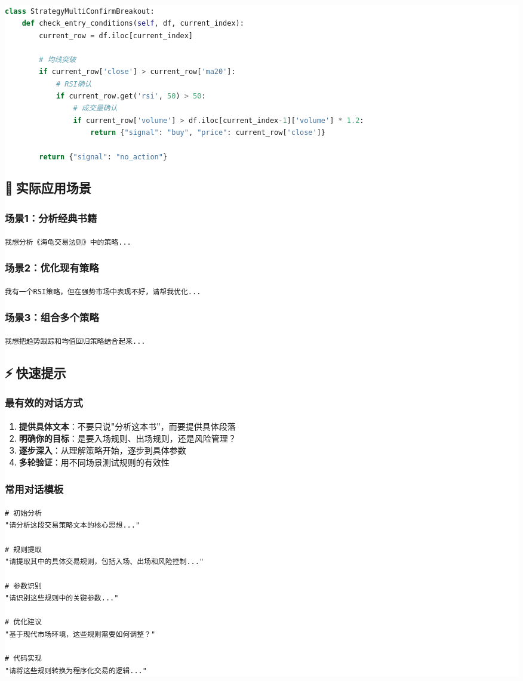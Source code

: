 ```python
class StrategyMultiConfirmBreakout:
    def check_entry_conditions(self, df, current_index):
        current_row = df.iloc[current_index]
        
        # 均线突破
        if current_row['close'] > current_row['ma20']:
            # RSI确认
            if current_row.get('rsi', 50) > 50:
                # 成交量确认
                if current_row['volume'] > df.iloc[current_index-1]['volume'] * 1.2:
                    return {"signal": "buy", "price": current_row['close']}
        
        return {"signal": "no_action"}
```

## 🎯 实际应用场景

### 场景1：分析经典书籍

```
我想分析《海龟交易法则》中的策略...
```

### 场景2：优化现有策略

```
我有一个RSI策略，但在强势市场中表现不好，请帮我优化...
```

### 场景3：组合多个策略

```
我想把趋势跟踪和均值回归策略结合起来...
```

## ⚡ 快速提示

### 最有效的对话方式

1. **提供具体文本**：不要只说"分析这本书"，而要提供具体段落
2. **明确你的目标**：是要入场规则、出场规则，还是风险管理？
3. **逐步深入**：从理解策略开始，逐步到具体参数
4. **多轮验证**：用不同场景测试规则的有效性

### 常用对话模板

```
# 初始分析
"请分析这段交易策略文本的核心思想..."

# 规则提取
"请提取其中的具体交易规则，包括入场、出场和风险控制..."

# 参数识别
"请识别这些规则中的关键参数..."

# 优化建议
"基于现代市场环境，这些规则需要如何调整？"

# 代码实现
"请将这些规则转换为程序化交易的逻辑..."
```
